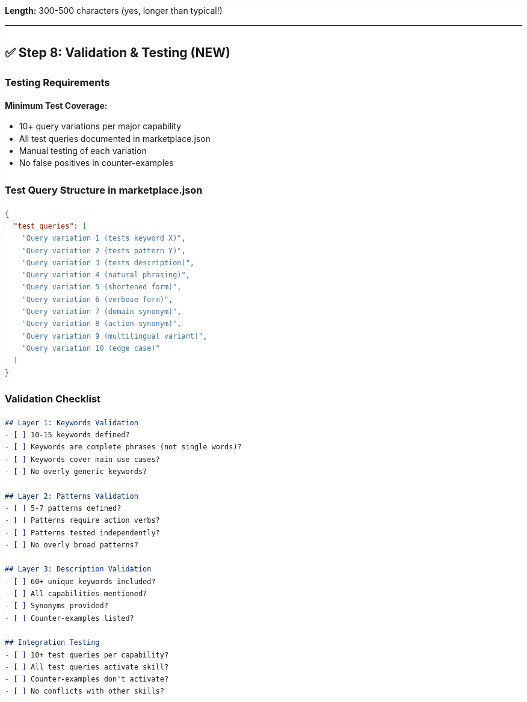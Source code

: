 **Length:** 300-500 characters (yes, longer than typical!)

---

## ✅ Step 8: Validation & Testing (NEW)

### Testing Requirements

**Minimum Test Coverage:**
- 10+ query variations per major capability
- All test queries documented in marketplace.json
- Manual testing of each variation
- No false positives in counter-examples

### Test Query Structure in marketplace.json

```json
{
  "test_queries": [
    "Query variation 1 (tests keyword X)",
    "Query variation 2 (tests pattern Y)",
    "Query variation 3 (tests description)",
    "Query variation 4 (natural phrasing)",
    "Query variation 5 (shortened form)",
    "Query variation 6 (verbose form)",
    "Query variation 7 (domain synonym)",
    "Query variation 8 (action synonym)",
    "Query variation 9 (multilingual variant)",
    "Query variation 10 (edge case)"
  ]
}
```

### Validation Checklist

```markdown
## Layer 1: Keywords Validation
- [ ] 10-15 keywords defined?
- [ ] Keywords are complete phrases (not single words)?
- [ ] Keywords cover main use cases?
- [ ] No overly generic keywords?

## Layer 2: Patterns Validation
- [ ] 5-7 patterns defined?
- [ ] Patterns require action verbs?
- [ ] Patterns tested independently?
- [ ] No overly broad patterns?

## Layer 3: Description Validation
- [ ] 60+ unique keywords included?
- [ ] All capabilities mentioned?
- [ ] Synonyms provided?
- [ ] Counter-examples listed?

## Integration Testing
- [ ] 10+ test queries per capability?
- [ ] All test queries activate skill?
- [ ] Counter-examples don't activate?
- [ ] No conflicts with other skills?
```
